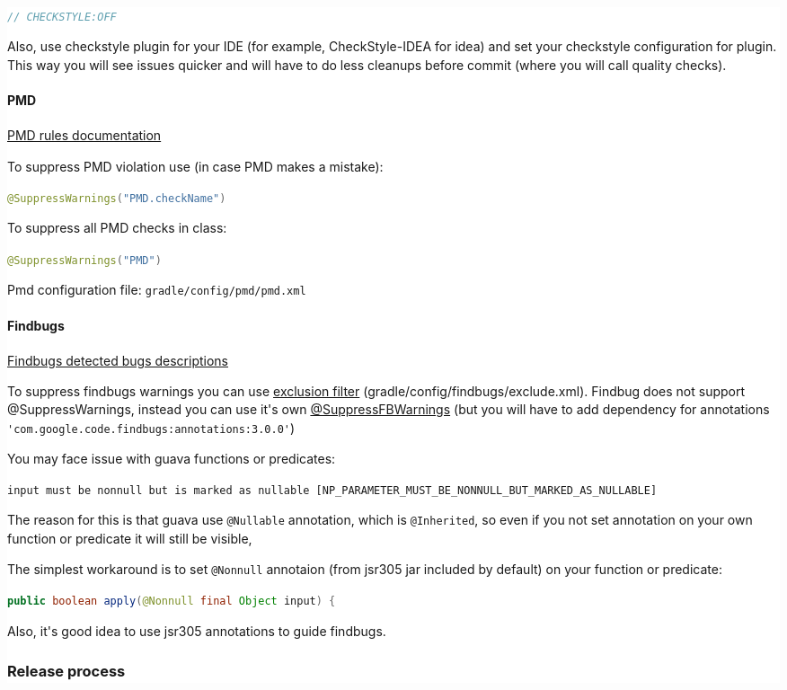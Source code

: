 ```java
// CHECKSTYLE:OFF
```

Also, use checkstyle plugin for your IDE (for example, CheckStyle-IDEA for idea) and set your checkstyle configuration
for plugin. This way you will see issues quicker and will have to do less cleanups before commit (where you will call
quality checks).


#### PMD

[PMD rules documentation](http://pmd.sourceforge.net/pmd-5.2.3/pmd-java/rules/index.html)

To suppress PMD violation use (in case PMD makes a mistake):

```java
@SuppressWarnings("PMD.checkName")
```

To suppress all PMD checks in class:

```java
@SuppressWarnings("PMD")
```

Pmd configuration file: `gradle/config/pmd/pmd.xml`

#### Findbugs

[Findbugs detected bugs descriptions](http://findbugs.sourceforge.net/bugDescriptions.html)

To suppress findbugs warnings you can use [exclusion filter](http://findbugs.sourceforge.net/manual/filter.html) (gradle/config/findbugs/exclude.xml).
Findbug does not support @SuppressWarnings, instead you can use it's own [@SuppressFBWarnings](http://findbugs.sourceforge.net/api/edu/umd/cs/findbugs/annotations/SuppressFBWarnings.html)
(but you will have to add dependency for annotations `'com.google.code.findbugs:annotations:3.0.0'`)

You may face issue with guava functions or predicates:

```
input must be nonnull but is marked as nullable [NP_PARAMETER_MUST_BE_NONNULL_BUT_MARKED_AS_NULLABLE]
```

The reason for this is that guava use `@Nullable` annotation, which is `@Inherited`, so
even if you not set annotation on your own function or predicate it will still be visible,

The simplest workaround is to set `@Nonnull` annotaion (from jsr305 jar included by default) on your function or predicate:

```java
public boolean apply(@Nonnull final Object input) {
```

Also, it's good idea to use jsr305 annotations to guide findbugs.

### Release process
